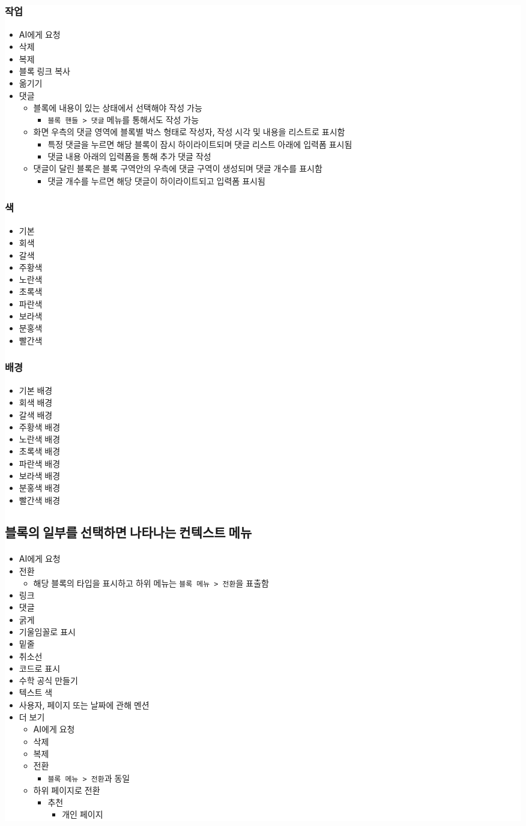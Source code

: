 ### 작업
- AI에게 요청
- 삭제
- 복제
- 블록 링크 복사
- 옮기기
- 댓글
  - 블록에 내용이 있는 상태에서 선택해야 작성 가능
    - `블록 핸들 > 댓글` 메뉴를 통해서도 작성 가능
  - 화면 우측의 댓글 영역에 블록별 박스 형태로 작성자, 작성 시각 및 내용을 리스트로 표시함
    - 특정 댓글을 누르면 해당 블록이 잠시 하이라이트되며 댓글 리스트 아래에 입력폼 표시됨
    - 댓글 내용 아래의 입력폼을 통해 추가 댓글 작성
  - 댓글이 달린 블록은 블록 구역안의 우측에 댓글 구역이 생성되며 댓글 개수를 표시함
    - 댓글 개수를 누르면 해당 댓글이 하이라이트되고 입력폼 표시됨

### 색
- 기본
- 회색
- 갈색
- 주황색
- 노란색
- 초록색
- 파란색
- 보라색
- 분홍색
- 빨간색

### 배경
- 기본 배경
- 회색 배경
- 갈색 배경
- 주황색 배경
- 노란색 배경
- 초록색 배경
- 파란색 배경
- 보라색 배경
- 분홍색 배경
- 빨간색 배경

## 블록의 일부를 선택하면 나타나는 컨텍스트 메뉴
- AI에게 요청
- 전환
  - 해당 블록의 타입을 표시하고 하위 메뉴는 `블록 메뉴 > 전환`을 표출함
- 링크
- 댓글
- 굵게
- 기울임꼴로 표시
- 밑줄
- 취소선
- 코드로 표시
- 수학 공식 만들기
- 텍스트 색
- 사용자, 페이지 또는 날짜에 관해 멘션
- 더 보기
  - AI에게 요청
  - 삭제
  - 복제
  - 전환
    - `블록 메뉴 > 전환`과 동일
  - 하위 페이지로 전환
    - 추천
      - 개인 페이지